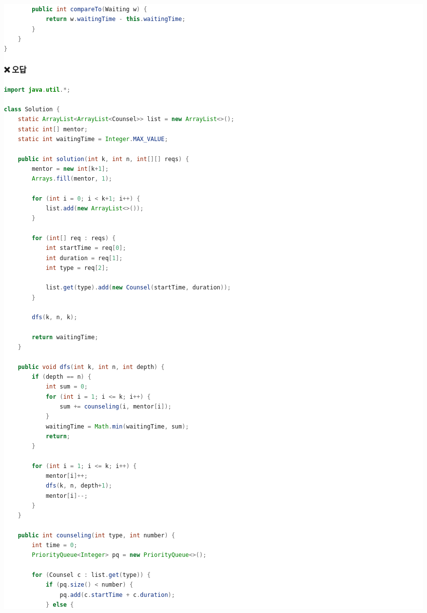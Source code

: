 ```java
        public int compareTo(Waiting w) {
            return w.waitingTime - this.waitingTime;
        }
    }
}
```


### ❌ 오답

```java
import java.util.*;

class Solution {
    static ArrayList<ArrayList<Counsel>> list = new ArrayList<>();
    static int[] mentor;
    static int waitingTime = Integer.MAX_VALUE;
    
    public int solution(int k, int n, int[][] reqs) {
        mentor = new int[k+1];
        Arrays.fill(mentor, 1);
        
        for (int i = 0; i < k+1; i++) {
            list.add(new ArrayList<>());
        }
        
        for (int[] req : reqs) {
            int startTime = req[0];
            int duration = req[1];
            int type = req[2];
            
            list.get(type).add(new Counsel(startTime, duration));
        }
        
        dfs(k, n, k);
        
        return waitingTime;
    }
    
    public void dfs(int k, int n, int depth) {
        if (depth == n) {
            int sum = 0;
            for (int i = 1; i <= k; i++) {
                sum += counseling(i, mentor[i]);
            }
            waitingTime = Math.min(waitingTime, sum);
            return;
        }
        
        for (int i = 1; i <= k; i++) {
            mentor[i]++;
            dfs(k, n, depth+1);
            mentor[i]--;
        }
    }
    
    public int counseling(int type, int number) {
        int time = 0;
        PriorityQueue<Integer> pq = new PriorityQueue<>();
        
        for (Counsel c : list.get(type)) {
            if (pq.size() < number) {
                pq.add(c.startTime + c.duration);
            } else {
```